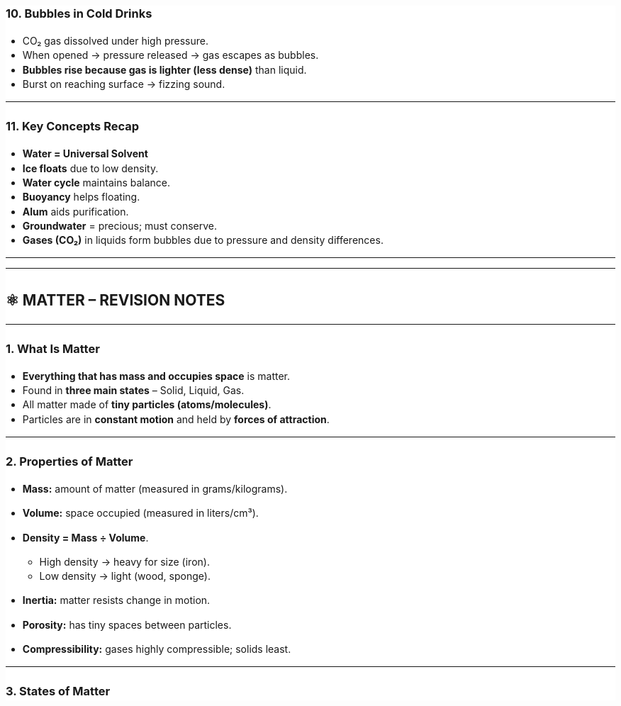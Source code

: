 ### **10. Bubbles in Cold Drinks**

* CO₂ gas dissolved under high pressure.
* When opened → pressure released → gas escapes as bubbles.
* **Bubbles rise because gas is lighter (less dense)** than liquid.
* Burst on reaching surface → fizzing sound.

---

### **11. Key Concepts Recap**

* **Water = Universal Solvent**
* **Ice floats** due to low density.
* **Water cycle** maintains balance.
* **Buoyancy** helps floating.
* **Alum** aids purification.
* **Groundwater** = precious; must conserve.
* **Gases (CO₂)** in liquids form bubbles due to pressure and density differences.

---


---

## ⚛️ **MATTER – REVISION NOTES**

---

### **1. What Is Matter**

* **Everything that has mass and occupies space** is matter.
* Found in **three main states** – Solid, Liquid, Gas.
* All matter made of **tiny particles (atoms/molecules)**.
* Particles are in **constant motion** and held by **forces of attraction**.

---

### **2. Properties of Matter**

* **Mass:** amount of matter (measured in grams/kilograms).
* **Volume:** space occupied (measured in liters/cm³).
* **Density = Mass ÷ Volume**.

  * High density → heavy for size (iron).
  * Low density → light (wood, sponge).
* **Inertia:** matter resists change in motion.
* **Porosity:** has tiny spaces between particles.
* **Compressibility:** gases highly compressible; solids least.

---

### **3. States of Matter**
